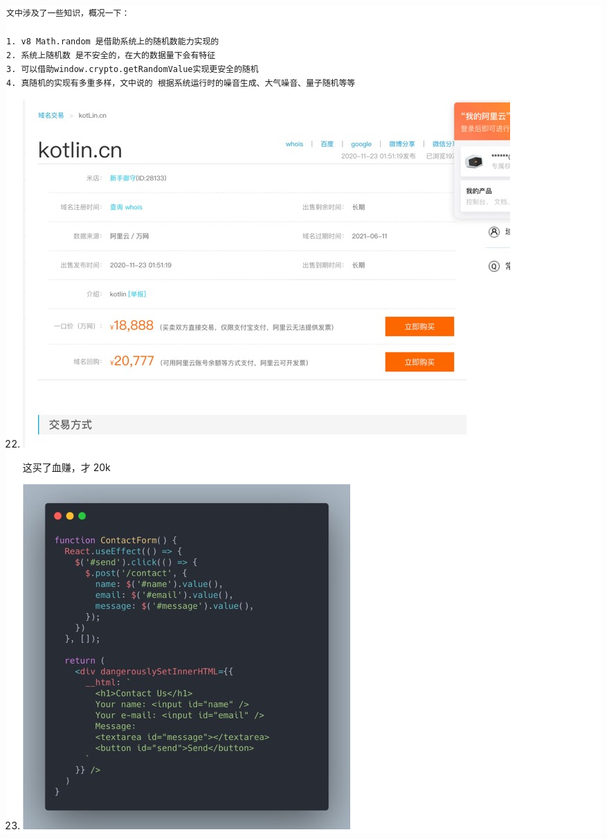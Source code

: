     文中涉及了一些知识，概况一下：

    1. v8 Math.random 是借助系统上的随机数能力实现的
    2. 系统上随机数 是不安全的，在大的数据量下会有特征
    3. 可以借助window.crypto.getRandomValue实现更安全的随机
    4. 真随机的实现有多重多样，文中说的 根据系统运行时的噪音生成、大气噪音、量子随机等等

22. ![image-20210219232415472](../.gitbook/assets/image-20210219232415472.png)

    这买了血赚，才 20k

23. ![image-20210219232422769](../.gitbook/assets/image-20210219232422769.png)
